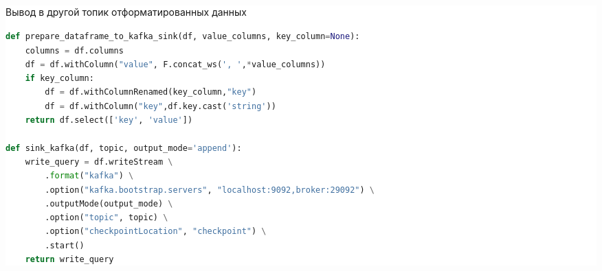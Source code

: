 Вывод в другой топик отформатированных данных
```python
def prepare_dataframe_to_kafka_sink(df, value_columns, key_column=None):
    columns = df.columns
    df = df.withColumn("value", F.concat_ws(', ',*value_columns))    
    if key_column:
        df = df.withColumnRenamed(key_column,"key")
        df = df.withColumn("key",df.key.cast('string'))
    return df.select(['key', 'value'])
    
def sink_kafka(df, topic, output_mode='append'):
    write_query = df.writeStream \
        .format("kafka") \
        .option("kafka.bootstrap.servers", "localhost:9092,broker:29092") \
        .outputMode(output_mode) \
        .option("topic", topic) \
        .option("checkpointLocation", "checkpoint") \
        .start()
    return write_query
```
